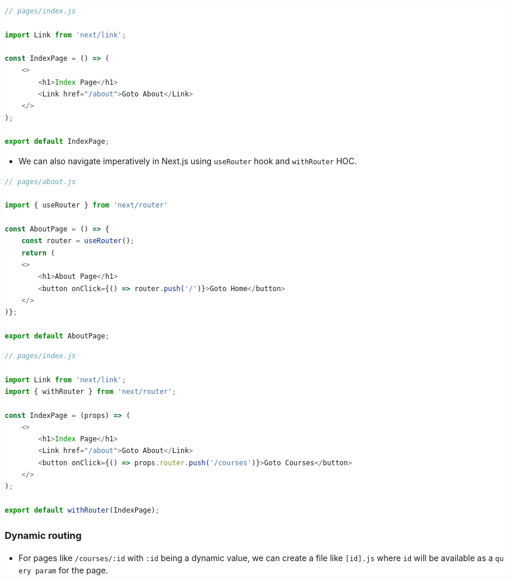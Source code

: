 ```js
// pages/index.js

import Link from 'next/link';

const IndexPage = () => (
    <>
        <h1>Index Page</h1>
        <Link href="/about">Goto About</Link>
    </>
);

export default IndexPage;
```

- We can also navigate imperatively in Next.js using `useRouter` hook and `withRouter` HOC.

```js
// pages/about.js

import { useRouter } from 'next/router'

const AboutPage = () => {
    const router = useRouter();
    return (
    <>
        <h1>About Page</h1>
        <button onClick={() => router.push('/')}>Goto Home</button>
    </>
)};

export default AboutPage;
```

```js
// pages/index.js

import Link from 'next/link';
import { withRouter } from 'next/router';

const IndexPage = (props) => (
    <>
        <h1>Index Page</h1>
        <Link href="/about">Goto About</Link>
        <button onClick={() => props.router.push('/courses')}>Goto Courses</button>
    </>
);

export default withRouter(IndexPage);
```

### Dynamic routing

- For pages like `/courses/:id` with `:id` being a dynamic value, we can create a file like `[id].js` where `id` will be available as a `query param` for the page.
